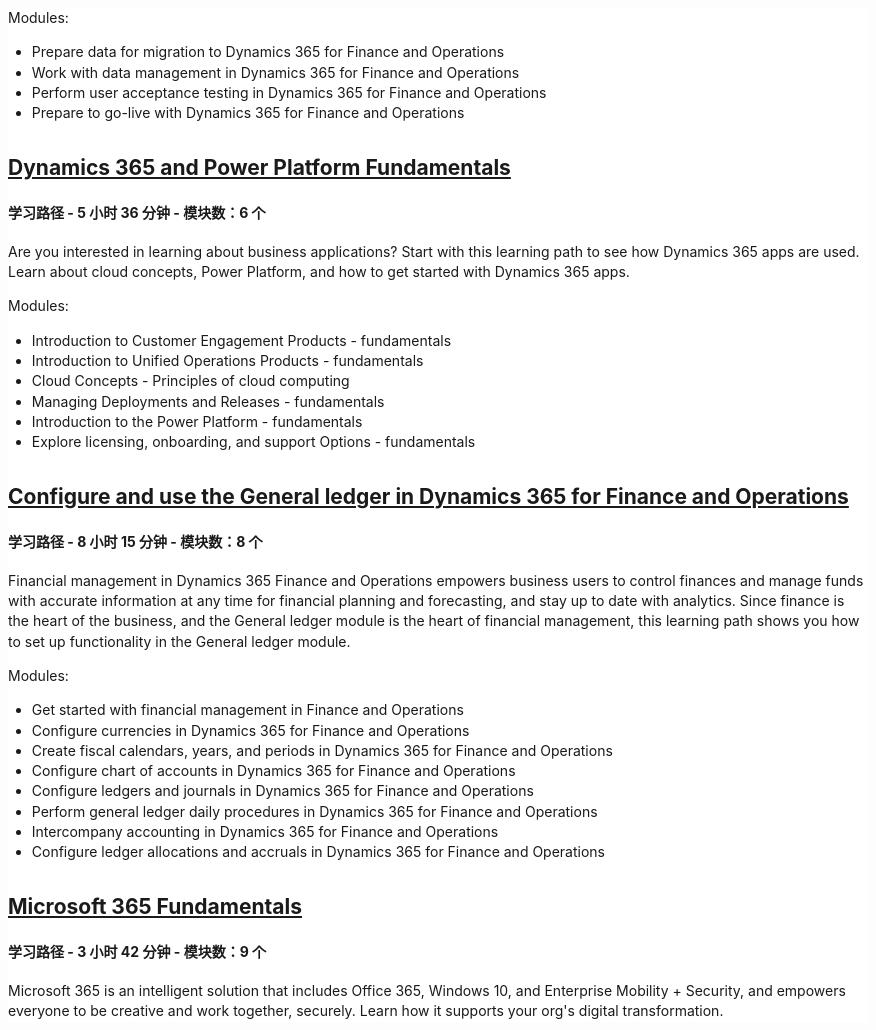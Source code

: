Modules:
- Prepare data for migration to Dynamics 365 for Finance and Operations
- Work with data management in Dynamics 365 for Finance and Operations
- Perform user acceptance testing in Dynamics 365 for Finance and Operations
- Prepare to go-live with Dynamics 365 for Finance and Operations

## [Dynamics 365 and Power Platform Fundamentals](https://docs.microsoft.com/zh-cn/learn/paths/dyn-power-plat-bus-app-fundamentals)
#### 学习路径 - 5 小时 36 分钟 - 模块数：6 个
Are you interested in learning about business applications? Start with this learning path to see how Dynamics 365 apps are used. Learn about cloud concepts, Power Platform, and how to get started with Dynamics 365 apps.

Modules:
- Introduction to Customer Engagement Products - fundamentals
- Introduction to Unified Operations Products - fundamentals
- Cloud Concepts - Principles of cloud computing
- Managing Deployments and Releases - fundamentals
- Introduction to the Power Platform - fundamentals
- Explore licensing, onboarding, and support Options - fundamentals

## [Configure and use the General ledger in Dynamics 365 for Finance and Operations](https://docs.microsoft.com/zh-cn/learn/paths/configure-use-general-ledger-dynamics-365-finance-ops)
#### 学习路径 - 8 小时 15 分钟 - 模块数：8 个
Financial management in Dynamics 365 Finance and Operations empowers business users to control finances and manage funds with accurate information at any time for financial planning and forecasting, and stay up to date with analytics. Since finance is the heart of the business, and the General ledger module is the heart of financial management, this learning path shows you how to set up functionality in the General ledger module.

Modules:
- Get started with financial management in Finance and Operations
- Configure currencies in Dynamics 365 for Finance and Operations
- Create fiscal calendars, years, and periods in Dynamics 365 for Finance and Operations
- Configure chart of accounts in Dynamics 365 for Finance and Operations
- Configure ledgers and journals in Dynamics 365 for Finance and Operations
- Perform general ledger daily procedures in Dynamics 365 for Finance and Operations
- Intercompany accounting in Dynamics 365 for Finance and Operations
- Configure ledger allocations and accruals in Dynamics 365 for Finance and Operations

## [Microsoft 365 Fundamentals](https://docs.microsoft.com/zh-cn/learn/paths/m365-fundamentals)
#### 学习路径 - 3 小时 42 分钟 - 模块数：9 个
Microsoft 365 is an intelligent solution that includes Office 365, Windows 10, and Enterprise Mobility + Security, and empowers everyone to be creative and work together, securely. Learn how it supports your org's digital transformation.
